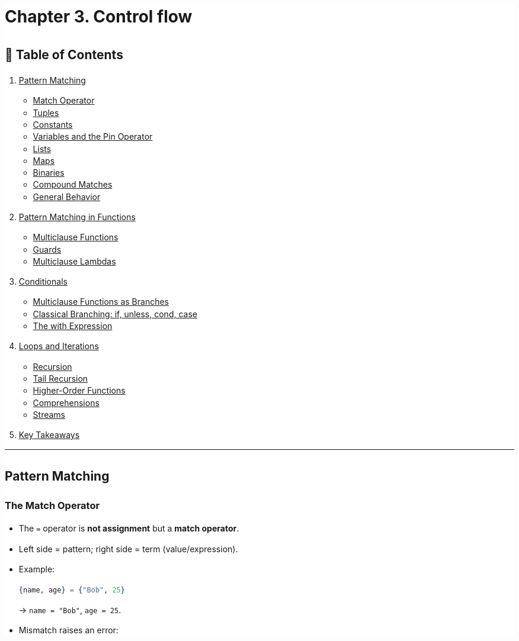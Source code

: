# Chapter 3. Control flow

## 📑 Table of Contents

1. [Pattern Matching](#pattern-matching)

   * [Match Operator](#the-match-operator)
   * [Tuples](#matching-tuples)
   * [Constants](#matching-constants)
   * [Variables and the Pin Operator](#variables-in-patterns)
   * [Lists](#matching-lists)
   * [Maps](#matching-maps)
   * [Binaries](#matching-bitstrings-and-binaries)
   * [Compound Matches](#compound-matches)
   * [General Behavior](#general-behavior)
2. [Pattern Matching in Functions](#matching-with-functions)

   * [Multiclause Functions](#multiclause-functions)
   * [Guards](#guards)
   * [Multiclause Lambdas](#multiclause-lambdas)
3. [Conditionals](#conditionals)

   * [Multiclause Functions as Branches](#branching-with-multiclause-functions)
   * [Classical Branching: if, unless, cond, case](#classical-branching-expressions)
   * [The with Expression](#the-with-expression)
4. [Loops and Iterations](#loops-and-iterations)

   * [Recursion](#iterating-with-recursion)
   * [Tail Recursion](#tail-function-calls)
   * [Higher-Order Functions](#higher-order-functions)
   * [Comprehensions](#comprehensions)
   * [Streams](#streams)
5. [Key Takeaways](#key-takeaways)

---

## Pattern Matching

### The Match Operator

* The `=` operator is **not assignment** but a **match operator**.

* Left side = pattern; right side = term (value/expression).

* Example:

  ```elixir
  {name, age} = {"Bob", 25}
  ```

  → `name = "Bob"`, `age = 25`.

* Mismatch raises an error:
